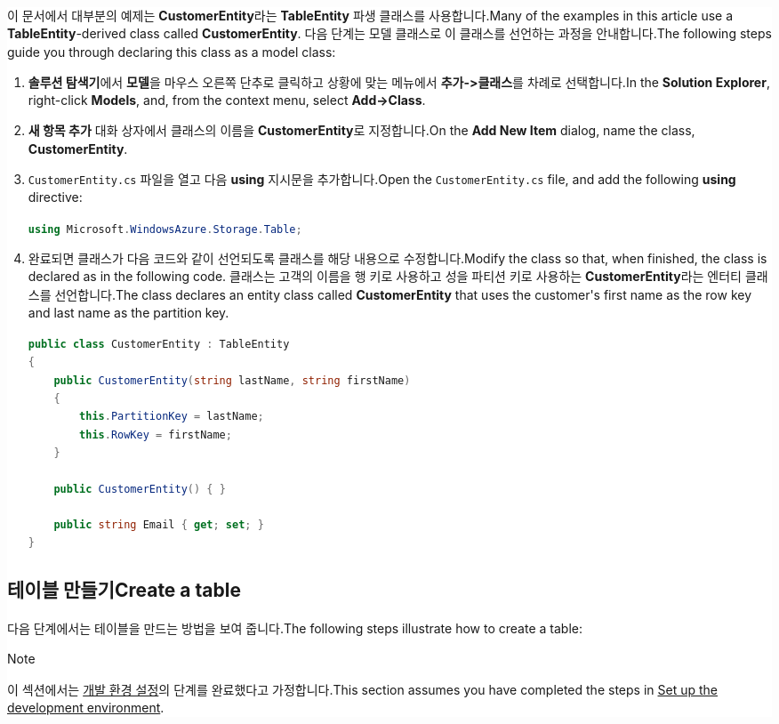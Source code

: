 <span data-ttu-id="52b5e-122">이 문서에서 대부분의 예제는 **CustomerEntity**라는 **TableEntity** 파생 클래스를 사용합니다.</span><span class="sxs-lookup"><span data-stu-id="52b5e-122">Many of the examples in this article use a **TableEntity**-derived class called **CustomerEntity**.</span></span> <span data-ttu-id="52b5e-123">다음 단계는 모델 클래스로 이 클래스를 선언하는 과정을 안내합니다.</span><span class="sxs-lookup"><span data-stu-id="52b5e-123">The following steps guide you through declaring this class as a model class:</span></span>

1. <span data-ttu-id="52b5e-124">**솔루션 탐색기**에서 **모델**을 마우스 오른쪽 단추로 클릭하고 상황에 맞는 메뉴에서 **추가->클래스**를 차례로 선택합니다.</span><span class="sxs-lookup"><span data-stu-id="52b5e-124">In the **Solution Explorer**, right-click **Models**, and, from the context menu, select **Add->Class**.</span></span>

1. <span data-ttu-id="52b5e-125">**새 항목 추가** 대화 상자에서 클래스의 이름을 **CustomerEntity**로 지정합니다.</span><span class="sxs-lookup"><span data-stu-id="52b5e-125">On the **Add New Item** dialog, name the class, **CustomerEntity**.</span></span>

1. <span data-ttu-id="52b5e-126">`CustomerEntity.cs` 파일을 열고 다음 **using** 지시문을 추가합니다.</span><span class="sxs-lookup"><span data-stu-id="52b5e-126">Open the `CustomerEntity.cs` file, and add the following **using** directive:</span></span>

    ```csharp
    using Microsoft.WindowsAzure.Storage.Table;
    ```

1. <span data-ttu-id="52b5e-127">완료되면 클래스가 다음 코드와 같이 선언되도록 클래스를 해당 내용으로 수정합니다.</span><span class="sxs-lookup"><span data-stu-id="52b5e-127">Modify the class so that, when finished, the class is declared as in the following code.</span></span> <span data-ttu-id="52b5e-128">클래스는 고객의 이름을 행 키로 사용하고 성을 파티션 키로 사용하는 **CustomerEntity**라는 엔터티 클래스를 선언합니다.</span><span class="sxs-lookup"><span data-stu-id="52b5e-128">The class declares an entity class called **CustomerEntity** that uses the customer's first name as the row key and last name as the partition key.</span></span>

    ```csharp
    public class CustomerEntity : TableEntity
    {
        public CustomerEntity(string lastName, string firstName)
        {
            this.PartitionKey = lastName;
            this.RowKey = firstName;
        }

        public CustomerEntity() { }

        public string Email { get; set; }
    }
    ```

## <a name="create-a-table"></a><span data-ttu-id="52b5e-129">테이블 만들기</span><span class="sxs-lookup"><span data-stu-id="52b5e-129">Create a table</span></span>

<span data-ttu-id="52b5e-130">다음 단계에서는 테이블을 만드는 방법을 보여 줍니다.</span><span class="sxs-lookup"><span data-stu-id="52b5e-130">The following steps illustrate how to create a table:</span></span>

> [!NOTE]
> 
> <span data-ttu-id="52b5e-131">이 섹션에서는 [개발 환경 설정](#set-up-the-development-environment)의 단계를 완료했다고 가정합니다.</span><span class="sxs-lookup"><span data-stu-id="52b5e-131">This section assumes you have completed the steps in [Set up the development environment](#set-up-the-development-environment).</span></span> 
